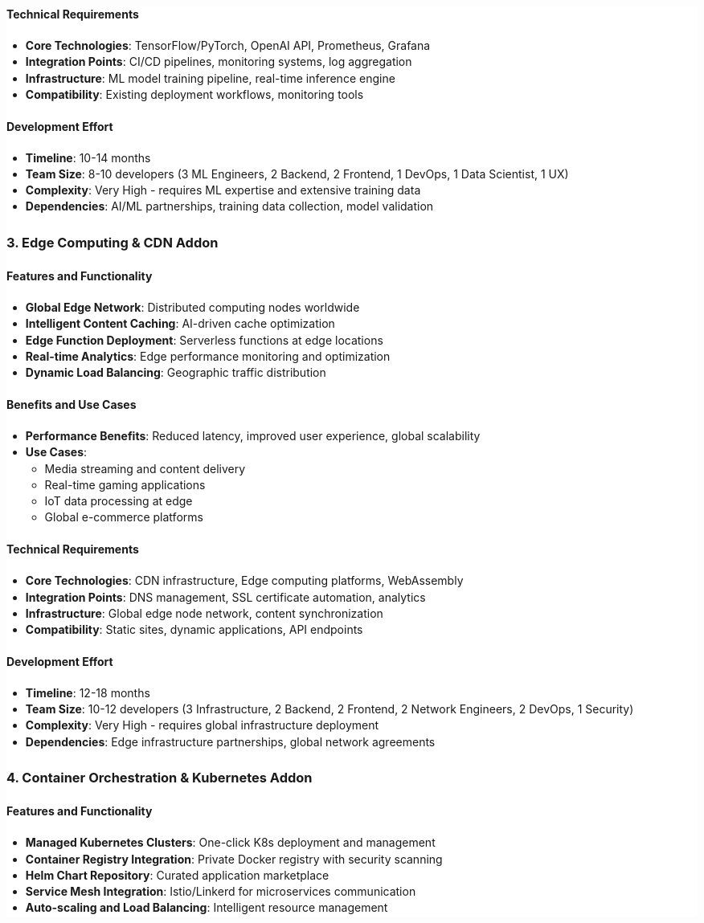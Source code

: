 #### Technical Requirements
- **Core Technologies**: TensorFlow/PyTorch, OpenAI API, Prometheus, Grafana
- **Integration Points**: CI/CD pipelines, monitoring systems, log aggregation
- **Infrastructure**: ML model training pipeline, real-time inference engine
- **Compatibility**: Existing deployment workflows, monitoring tools

#### Development Effort
- **Timeline**: 10-14 months
- **Team Size**: 8-10 developers (3 ML Engineers, 2 Backend, 2 Frontend, 1 DevOps, 1 Data Scientist, 1 UX)
- **Complexity**: Very High - requires ML expertise and extensive training data
- **Dependencies**: AI/ML partnerships, training data collection, model validation

### 3. Edge Computing & CDN Addon

#### Features and Functionality
- **Global Edge Network**: Distributed computing nodes worldwide
- **Intelligent Content Caching**: AI-driven cache optimization
- **Edge Function Deployment**: Serverless functions at edge locations
- **Real-time Analytics**: Edge performance monitoring and optimization
- **Dynamic Load Balancing**: Geographic traffic distribution

#### Benefits and Use Cases
- **Performance Benefits**: Reduced latency, improved user experience, global scalability
- **Use Cases**:
  - Media streaming and content delivery
  - Real-time gaming applications
  - IoT data processing at edge
  - Global e-commerce platforms

#### Technical Requirements
- **Core Technologies**: CDN infrastructure, Edge computing platforms, WebAssembly
- **Integration Points**: DNS management, SSL certificate automation, analytics
- **Infrastructure**: Global edge node network, content synchronization
- **Compatibility**: Static sites, dynamic applications, API endpoints

#### Development Effort
- **Timeline**: 12-18 months
- **Team Size**: 10-12 developers (3 Infrastructure, 2 Backend, 2 Frontend, 2 Network Engineers, 2 DevOps, 1 Security)
- **Complexity**: Very High - requires global infrastructure deployment
- **Dependencies**: Edge infrastructure partnerships, global network agreements

### 4. Container Orchestration & Kubernetes Addon

#### Features and Functionality
- **Managed Kubernetes Clusters**: One-click K8s deployment and management
- **Container Registry Integration**: Private Docker registry with security scanning
- **Helm Chart Repository**: Curated application marketplace
- **Service Mesh Integration**: Istio/Linkerd for microservices communication
- **Auto-scaling and Load Balancing**: Intelligent resource management
